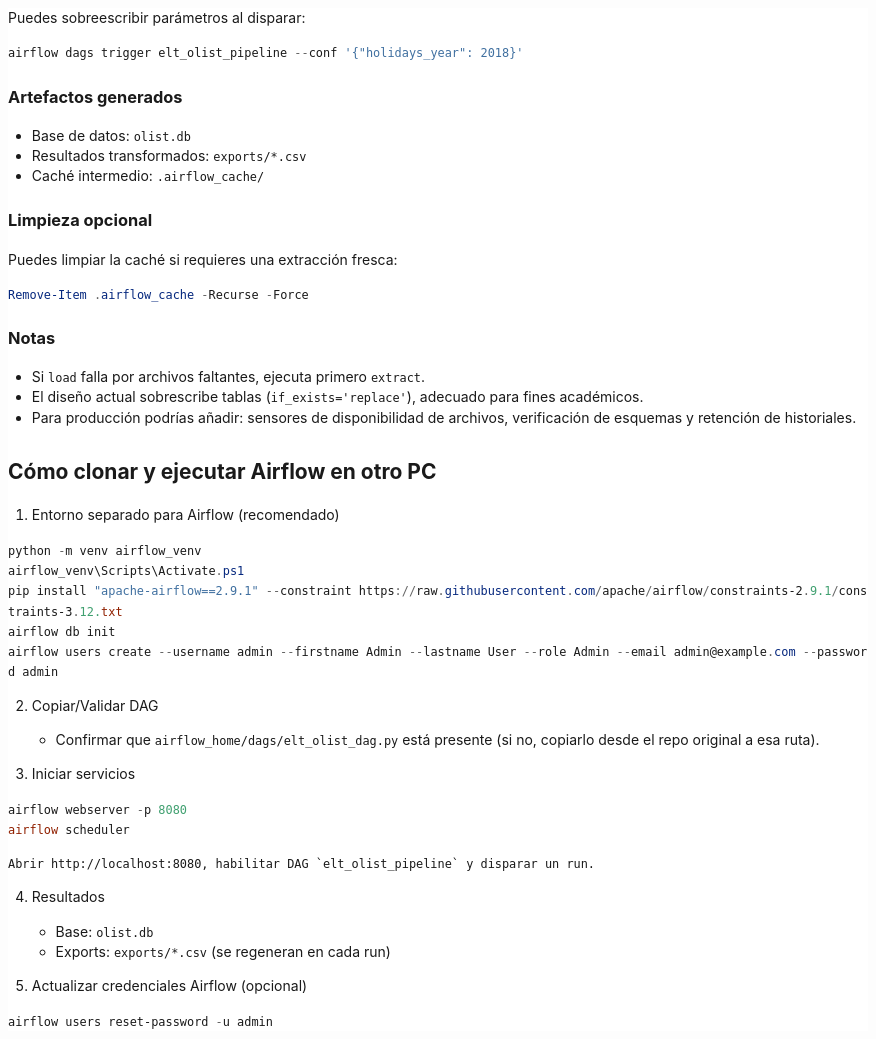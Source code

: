 Puedes sobreescribir parámetros al disparar:
```powershell
airflow dags trigger elt_olist_pipeline --conf '{"holidays_year": 2018}'
```

### Artefactos generados
- Base de datos: `olist.db`
- Resultados transformados: `exports/*.csv`
- Caché intermedio: `.airflow_cache/`

### Limpieza opcional
Puedes limpiar la caché si requieres una extracción fresca:
```powershell
Remove-Item .airflow_cache -Recurse -Force
```

### Notas
- Si `load` falla por archivos faltantes, ejecuta primero `extract`.
- El diseño actual sobrescribe tablas (`if_exists='replace'`), adecuado para fines académicos.
- Para producción podrías añadir: sensores de disponibilidad de archivos, verificación de esquemas y retención de historiales.

## Cómo clonar y ejecutar Airflow en otro PC


1. Entorno separado para Airflow (recomendado)
```powershell
python -m venv airflow_venv
airflow_venv\Scripts\Activate.ps1
pip install "apache-airflow==2.9.1" --constraint https://raw.githubusercontent.com/apache/airflow/constraints-2.9.1/constraints-3.12.txt
airflow db init
airflow users create --username admin --firstname Admin --lastname User --role Admin --email admin@example.com --password admin
```
2. Copiar/Validar DAG
	- Confirmar que `airflow_home/dags/elt_olist_dag.py` está presente (si no, copiarlo desde el repo original a esa ruta).

3. Iniciar servicios
```powershell
airflow webserver -p 8080
airflow scheduler
```
	Abrir http://localhost:8080, habilitar DAG `elt_olist_pipeline` y disparar un run.

4. Resultados
	- Base: `olist.db`
	- Exports: `exports/*.csv` (se regeneran en cada run)

5. Actualizar credenciales Airflow (opcional)
```powershell
airflow users reset-password -u admin
```
